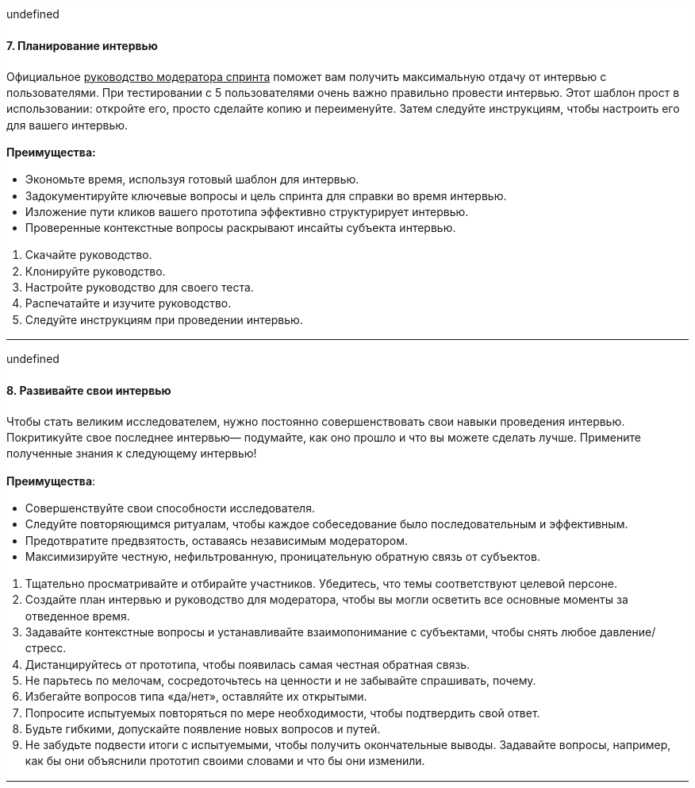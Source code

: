 
undefined

#### 7\. Планирование интервью

Официальное [руководство модератора спринта](https://landing.voltagecontrol.co/design-sprint-moderator-guide/) поможет вам получить максимальную отдачу от интервью с пользователями. При тестировании с 5 пользователями очень важно правильно провести интервью. Этот шаблон прост в использовании: откройте его, просто сделайте копию и переименуйте. Затем следуйте инструкциям, чтобы настроить его для вашего интервью.

**Преимущества:**

-   Экономьте время, используя готовый шаблон для интервью.
-   Задокументируйте ключевые вопросы и цель спринта для справки во время интервью.
-   Изложение пути кликов вашего прототипа эффективно структурирует интервью.
-   Проверенные контекстные вопросы раскрывают инсайты субъекта интервью.

1.  Скачайте руководство.
2.  Клонируйте руководство.
3.  Настройте руководство для своего теста.
4.  Распечатайте и изучите руководство.
5.  Следуйте инструкциям при проведении интервью.

---

undefined

#### **8\. Развивайте свои интервью**

Чтобы стать великим исследователем, нужно постоянно совершенствовать свои навыки проведения интервью. Покритикуйте свое последнее интервью— подумайте, как оно прошло и что вы можете сделать лучше. Примените полученные знания к следующему интервью!

**Преимущества**:

-   Совершенствуйте свои способности исследователя.
-   Следуйте повторяющимся ритуалам, чтобы каждое собеседование было последовательным и эффективным.
-   Предотвратите предвзятость, оставаясь независимым модератором.
-   Максимизируйте честную, нефильтрованную, проницательную обратную связь от субъектов.

1.  Тщательно просматривайте и отбирайте участников. Убедитесь, что темы соответствуют целевой персоне.
2.  Создайте план интервью и руководство для модератора, чтобы вы могли осветить все основные моменты за отведенное время.
3.  Задавайте контекстные вопросы и устанавливайте взаимопонимание с субъектами, чтобы снять любое давление/стресс.
4.  Дистанцируйтесь от прототипа, чтобы появилась самая честная обратная связь.
5.  Не парьтесь по мелочам, сосредоточьтесь на ценности и не забывайте спрашивать, почему.
6.  Избегайте вопросов типа «да/нет», оставляйте их открытыми.
7.  Попросите испытуемых повторяться по мере необходимости, чтобы подтвердить свой ответ.
8.  Будьте гибкими, допускайте появление новых вопросов и путей.
9.  Не забудьте подвести итоги с испытуемыми, чтобы получить окончательные выводы. Задавайте вопросы, например, как бы они объяснили прототип своими словами и что бы они изменили.

---